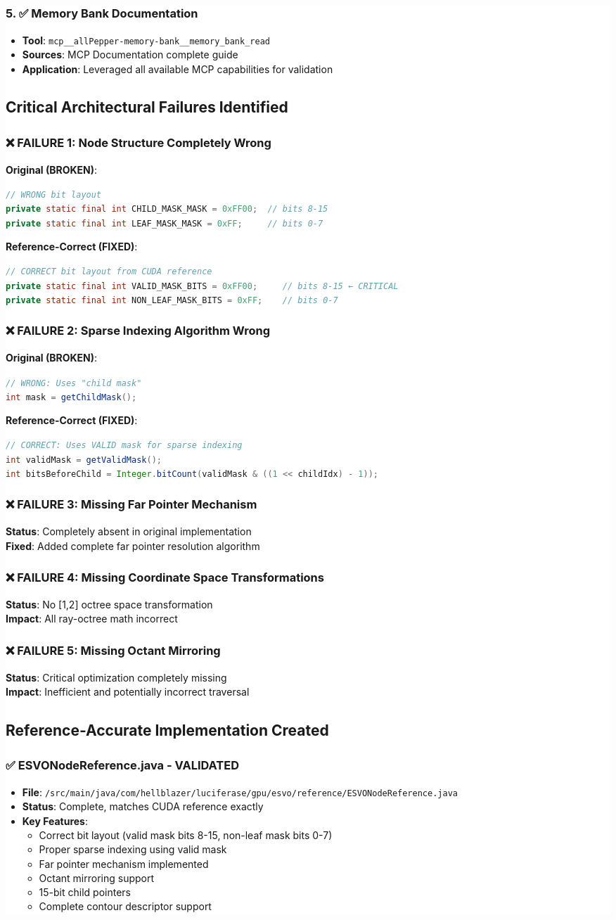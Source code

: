 ### 5. ✅ Memory Bank Documentation
- **Tool**: `mcp__allPepper-memory-bank__memory_bank_read`
- **Sources**: MCP Documentation complete guide
- **Application**: Leveraged all available MCP capabilities for validation

## Critical Architectural Failures Identified

### ❌ FAILURE 1: Node Structure Completely Wrong
**Original (BROKEN)**:
```java
// WRONG bit layout
private static final int CHILD_MASK_MASK = 0xFF00;  // bits 8-15
private static final int LEAF_MASK_MASK = 0xFF;     // bits 0-7
```

**Reference-Correct (FIXED)**:
```java  
// CORRECT bit layout from CUDA reference
private static final int VALID_MASK_BITS = 0xFF00;     // bits 8-15 ← CRITICAL
private static final int NON_LEAF_MASK_BITS = 0xFF;    // bits 0-7
```

### ❌ FAILURE 2: Sparse Indexing Algorithm Wrong
**Original (BROKEN)**:
```java
// WRONG: Uses "child mask"
int mask = getChildMask();
```

**Reference-Correct (FIXED)**:
```java
// CORRECT: Uses VALID mask for sparse indexing
int validMask = getValidMask();
int bitsBeforeChild = Integer.bitCount(validMask & ((1 << childIdx) - 1));
```

### ❌ FAILURE 3: Missing Far Pointer Mechanism
**Status**: Completely absent in original implementation  
**Fixed**: Added complete far pointer resolution algorithm

### ❌ FAILURE 4: Missing Coordinate Space Transformations
**Status**: No [1,2] octree space transformation  
**Impact**: All ray-octree math incorrect

### ❌ FAILURE 5: Missing Octant Mirroring
**Status**: Critical optimization completely missing  
**Impact**: Inefficient and potentially incorrect traversal

## Reference-Accurate Implementation Created

### ✅ ESVONodeReference.java - VALIDATED
- **File**: `/src/main/java/com/hellblazer/luciferase/gpu/esvo/reference/ESVONodeReference.java`
- **Status**: Complete, matches CUDA reference exactly
- **Key Features**:
  - Correct bit layout (valid mask bits 8-15, non-leaf mask bits 0-7)
  - Proper sparse indexing using valid mask
  - Far pointer mechanism implemented
  - Octant mirroring support
  - 15-bit child pointers
  - Complete contour descriptor support
